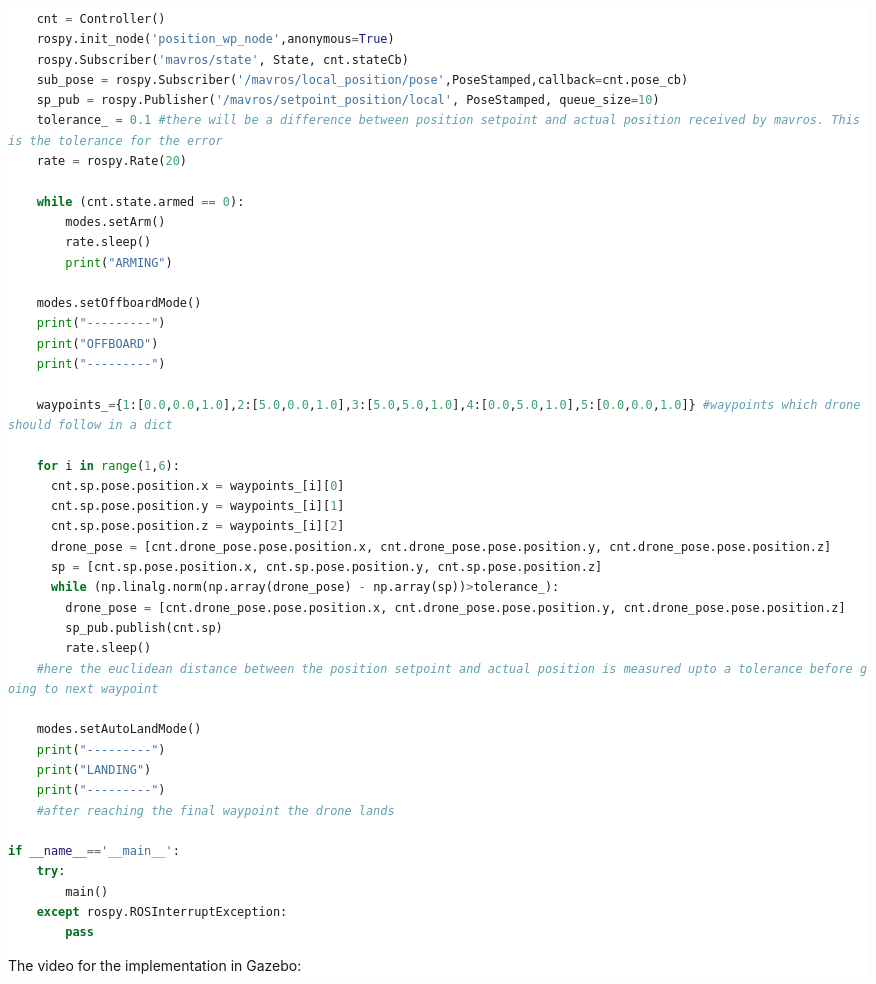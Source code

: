 ```python
    cnt = Controller()
    rospy.init_node('position_wp_node',anonymous=True)
    rospy.Subscriber('mavros/state', State, cnt.stateCb)
    sub_pose = rospy.Subscriber('/mavros/local_position/pose',PoseStamped,callback=cnt.pose_cb)
    sp_pub = rospy.Publisher('/mavros/setpoint_position/local', PoseStamped, queue_size=10)
    tolerance_ = 0.1 #there will be a difference between position setpoint and actual position received by mavros. This is the tolerance for the error
    rate = rospy.Rate(20)

    while (cnt.state.armed == 0):
        modes.setArm()
        rate.sleep()
        print("ARMING")

    modes.setOffboardMode()
    print("---------")
    print("OFFBOARD")
    print("---------")
    
    waypoints_={1:[0.0,0.0,1.0],2:[5.0,0.0,1.0],3:[5.0,5.0,1.0],4:[0.0,5.0,1.0],5:[0.0,0.0,1.0]} #waypoints which drone should follow in a dict

    for i in range(1,6):
      cnt.sp.pose.position.x = waypoints_[i][0]
      cnt.sp.pose.position.y = waypoints_[i][1]
      cnt.sp.pose.position.z = waypoints_[i][2]
      drone_pose = [cnt.drone_pose.pose.position.x, cnt.drone_pose.pose.position.y, cnt.drone_pose.pose.position.z]
      sp = [cnt.sp.pose.position.x, cnt.sp.pose.position.y, cnt.sp.pose.position.z]
      while (np.linalg.norm(np.array(drone_pose) - np.array(sp))>tolerance_):
        drone_pose = [cnt.drone_pose.pose.position.x, cnt.drone_pose.pose.position.y, cnt.drone_pose.pose.position.z]
        sp_pub.publish(cnt.sp)
        rate.sleep()
    #here the euclidean distance between the position setpoint and actual position is measured upto a tolerance before going to next waypoint
		
    modes.setAutoLandMode()
    print("---------")
    print("LANDING")
    print("---------")
	#after reaching the final waypoint the drone lands 

if __name__=='__main__':
    try:
        main()
    except rospy.ROSInterruptException:
        pass
```

The video for the implementation in Gazebo:
<iframe width="560" height="315" src="https://www.youtube.com/embed/XARA60t2K-Y?si=3Wy5mjnxHKwwmXsU" title="YouTube video player" frameborder="0" allow="accelerometer; autoplay; clipboard-write; encrypted-media; gyroscope; picture-in-picture; web-share" allowfullscreen></iframe>
